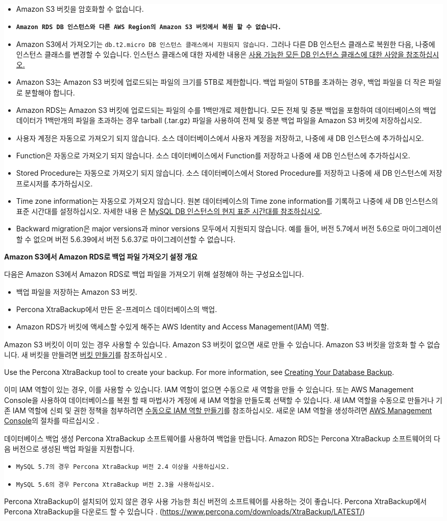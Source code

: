 - Amazon S3 버킷을 암호화할 수 없습니다.

- **`Amazon RDS DB 인스턴스와 다른 AWS Region의 Amazon S3 버킷에서 복원 할 수 없습니다.`**

- Amazon S3에서 가져오기는 `db.t2.micro DB 인스턴스 클래스에서 지원되지 않습니다.` 그러나 다른 DB 인스턴스 클래스로 복원한 다음, 나중에 인스턴스 클래스를 변경할 수 있습니다. 인스턴스 클래스에 대한 자세한 내용은 [사용 가능한 모든 DB 인스턴스 클래스에 대한 사양을 참조하십시오.](https://docs.aws.amazon.com/AmazonRDS/latest/UserGuide/Concepts.DBInstanceClass.html#Concepts.DBInstanceClass.Summary)

- Amazon S3는 Amazon S3 버킷에 업로드되는 파일의 크기를 5TB로 제한합니다. 백업 파일이 5TB를 초과하는 경우, 백업 파일을 더 작은 파일로 분할해야 합니다.

- Amazon RDS는 Amazon S3 버킷에 업로드되는 파일의 수를 1백만개로 제한합니다. 모든 전체 및 증분 백업을 포함하여 데이터베이스의 백업 데이터가 1​​백만개의 파일을 초과하는 경우 tarball (.tar.gz) 파일을 사용하여 전체 및 증분 백업 파일을 Amazon S3 버킷에 저장하십시오.

- 사용자 계정은 자동으로 가져오기 되지 않습니다. 소스 데이터베이스에서 사용자 계정을 저장하고, 나중에 새 DB 인스턴스에 추가하십시오.

- Function은 자동으로 가져오기 되지 않습니다. 소스 데이터베이스에서 Function를 저장하고 나중에 새 DB 인스턴스에 추가하십시오.

- Stored Procedure는 자동으로 가져오기 되지 않습니다. 소스 데이터베이스에서 Stored Procedure를 저장하고 나중에 새 DB 인스턴스에 저장 프로시저를 추가하십시오.

- Time zone information는 자동으로 가져오지 않습니다. 원본 데이터베이스의 Time zone information를 기록하고 나중에 새 DB 인스턴스의 표준 시간대를 설정하십시오. 자세한 내용 은 [MySQL DB 인스턴스의 현지 표준 시간대를 참조하십시오](https://docs.aws.amazon.com/AmazonRDS/latest/UserGuide/CHAP_MySQL.html#MySQL.Concepts.LocalTimeZone).

- Backward migration은 major versions과 minor versions 모두에서 지원되지 않습니다. 예를 들어, 버전 5.7에서 버전 5.6으로 마이그레이션할 수 없으며 버전 5.6.39에서 버전 5.6.37로 마이그레이션할 수 없습니다.

**Amazon S3에서 Amazon RDS로 백업 파일 가져오기 설정 개요**

다음은 Amazon S3에서 Amazon RDS로 백업 파일을 가져오기 위해 설정해야 하는 구성요소입니다.

- 백업 파일을 저장하는 Amazon S3 버킷.

- Percona XtraBackup에서 만든 온-프레미스 데이터베이스의 백업.

- Amazon RDS가 버킷에 액세스할 수있게 해주는 AWS Identity and Access Management(IAM) 역할.

Amazon S3 버킷이 이미 있는 경우 사용할 수 있습니다. Amazon S3 버킷이 없으면 새로 만들 수 있습니다. Amazon S3 버킷을 암호화 할 수 없습니다. 새 버킷을 만들려면 [버킷 만들기](https://docs.aws.amazon.com/AmazonS3/latest/user-guide/CreatingaBucket.html)를 참조하십시오 .

Use the Percona XtraBackup tool to create your backup. For more information, see [Creating Your Database Backup](https://docs.aws.amazon.com/AmazonRDS/latest/UserGuide/MySQL.Procedural.Importing.html#MySQL.Procedural.Importing.Backup).

이미 IAM 역할이 있는 경우, 이를 사용할 수 있습니다. IAM 역할이 없으면 수동으로 새 역할을 만들 수 있습니다. 또는 AWS Management Console을 사용하여 데이터베이스를 복원 할 때 마법사가 계정에 새 IAM 역할을 만들도록 선택할 수 있습니다. 새 IAM 역할을 수동으로 만들거나 기존 IAM 역할에 신뢰 및 권한 정책을 첨부하려면 [수동으로 IAM 역할 만들기](https://docs.aws.amazon.com/AmazonRDS/latest/UserGuide/MySQL.Procedural.Importing.html#MySQL.Procedural.Importing.Enabling.IAM)를 참조하십시오.
새로운 IAM 역할을 생성하려면 [AWS Management Console](https://docs.aws.amazon.com/AmazonRDS/latest/UserGuide/MySQL.Procedural.Importing.html#MySQL.Procedural.Importing.Console)의 절차를 따르십시오 .

데이터베이스 백업 생성
Percona XtraBackup 소프트웨어를 사용하여 백업을 만듭니다. Amazon RDS는 Percona XtraBackup 소프트웨어의 다음 버전으로 생성된 백업 파일을 지원합니다.

- `MySQL 5.7의 경우 Percona XtraBackup 버전 2.4 이상을 사용하십시오.`

- `MySQL 5.6의 경우 Percona XtraBackup 버전 2.3을 사용하십시오.`

Percona XtraBackup이 설치되어 있지 않은 경우 사용 가능한 최신 버전의 소프트웨어를 사용하는 것이 좋습니다. Percona XtraBackup에서 Percona XtraBackup을 다운로드 할 수 있습니다 .
(https://www.percona.com/downloads/XtraBackup/LATEST/)
